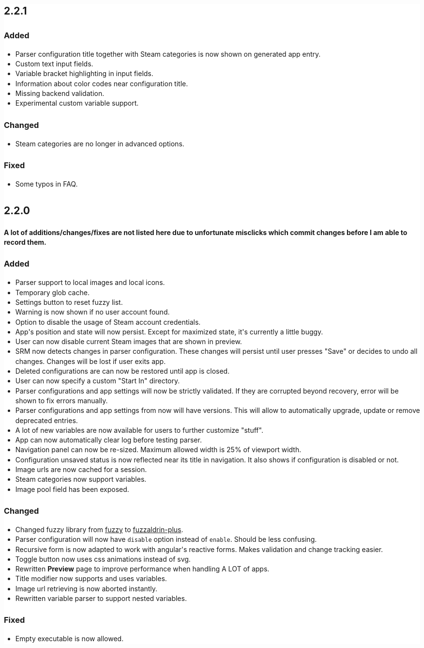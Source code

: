 ## 2.2.1
### Added
* Parser configuration title together with Steam categories is now shown on generated app entry.
* Custom text input fields.
* Variable bracket highlighting in input fields. 
* Information about color codes near configuration title.
* Missing backend validation.
* Experimental custom variable support.
### Changed
* Steam categories are no longer in advanced options.
### Fixed
* Some typos in FAQ.

## 2.2.0
#### A lot of additions/changes/fixes are not listed here due to unfortunate misclicks which commit changes before I am able to record them.
### Added
* Parser support to local images and local icons.
* Temporary glob cache.
* Settings button to reset fuzzy list.
* Warning is now shown if no user account found.
* Option to disable the usage of Steam account credentials.
* App's position and state will now persist. Except for maximized state, it's currently a little buggy.
* User can now disable current Steam images that are shown in preview.
* SRM now detects changes in parser configuration. These changes will persist until user presses "Save" or decides to undo all changes. Changes will be lost if user exits app.
* Deleted configurations are can now be restored until app is closed.
* User can now specify a custom "Start In" directory.
* Parser configurations and app settings will now be strictly validated. If they are corrupted beyond recovery, error will be shown to fix errors manually.
* Parser configurations and app settings from now will have versions. This will allow to automatically upgrade, update or remove deprecated entries.
* A lot of new variables are now available for users to further customize "stuff".
* App can now automatically clear log before testing parser.
* Navigation panel can now be re-sized. Maximum allowed width is 25% of viewport width.
* Configuration unsaved status is now reflected near its title in navigation. It also shows if configuration is disabled or not.
* Image urls are now cached for a session.
* Steam categories now support variables.
* Image pool field has been exposed.
### Changed
* Changed fuzzy library from [fuzzy](https://github.com/mattyork/fuzzy) to [fuzzaldrin-plus](https://github.com/jeancroy/fuzz-aldrin-plus).
* Parser configuration will now have `disable` option instead of `enable`. Should be less confusing.
* Recursive form is now adapted to work with angular's reactive forms. Makes validation and change tracking easier.
* Toggle button now uses css animations instead of svg.
* Rewritten **Preview** page to improve performance when handling A LOT of apps.
* Title modifier now supports and uses variables.
* Image url retrieving is now aborted instantly.
* Rewritten variable parser to support nested variables.
### Fixed
* Empty executable is now allowed.